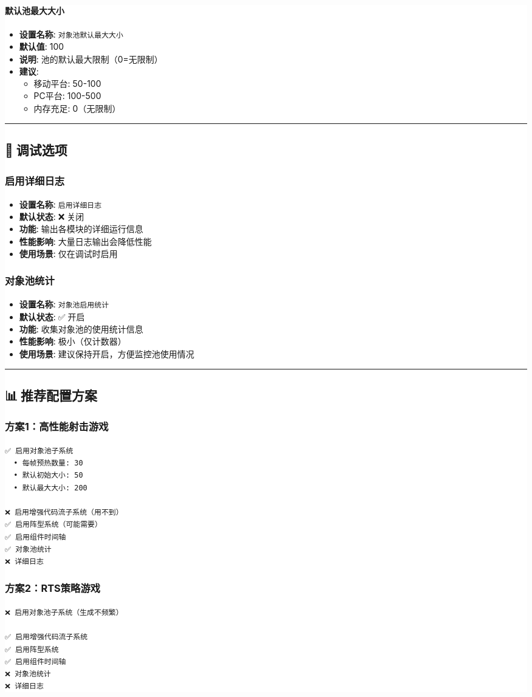 #### **默认池最大大小**
- **设置名称**: `对象池默认最大大小`
- **默认值**: 100
- **说明**: 池的默认最大限制（0=无限制）
- **建议**:
  - 移动平台: 50-100
  - PC平台: 100-500
  - 内存充足: 0（无限制）

---

## 🐛 调试选项

### **启用详细日志**
- **设置名称**: `启用详细日志`
- **默认状态**: ❌ 关闭
- **功能**: 输出各模块的详细运行信息
- **性能影响**: 大量日志输出会降低性能
- **使用场景**: 仅在调试时启用

### **对象池统计**
- **设置名称**: `对象池启用统计`
- **默认状态**: ✅ 开启
- **功能**: 收集对象池的使用统计信息
- **性能影响**: 极小（仅计数器）
- **使用场景**: 建议保持开启，方便监控池使用情况

---

## 📊 推荐配置方案

### **方案1：高性能射击游戏**
```
✅ 启用对象池子系统
  • 每帧预热数量: 30
  • 默认初始大小: 50
  • 默认最大大小: 200

❌ 启用增强代码流子系统（用不到）
✅ 启用阵型系统（可能需要）
✅ 启用组件时间轴
✅ 对象池统计
❌ 详细日志
```

### **方案2：RTS策略游戏**
```
❌ 启用对象池子系统（生成不频繁）

✅ 启用增强代码流子系统
✅ 启用阵型系统
✅ 启用组件时间轴
❌ 对象池统计
❌ 详细日志
```

